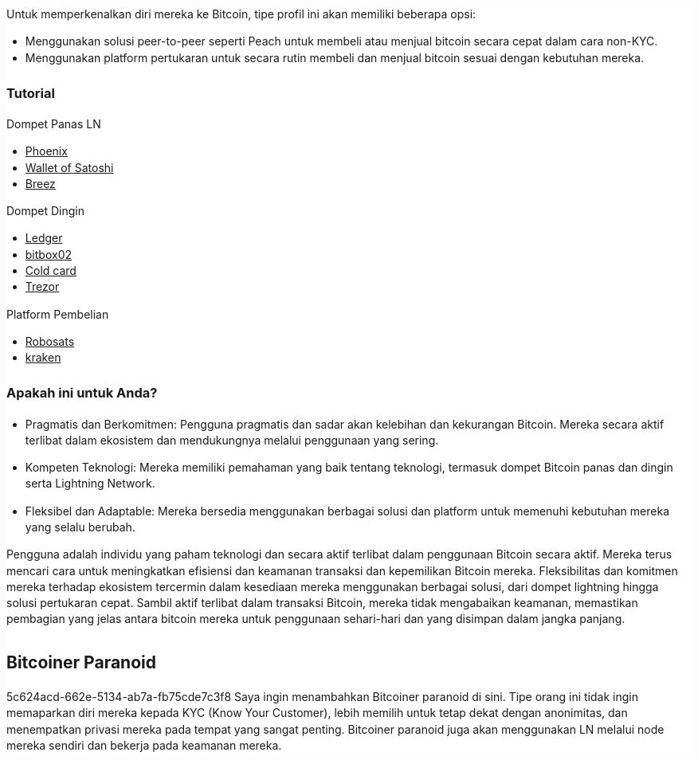 Untuk memperkenalkan diri mereka ke Bitcoin, tipe profil ini akan memiliki beberapa opsi:

- Menggunakan solusi peer-to-peer seperti Peach untuk membeli atau menjual bitcoin secara cepat dalam cara non-KYC.
- Menggunakan platform pertukaran untuk secara rutin membeli dan menjual bitcoin sesuai dengan kebutuhan mereka.

### Tutorial

Dompet Panas LN

- [Phoenix](https://planb.network/tutorials/wallet/phoenix)
- [Wallet of Satoshi](https://planb.network/tutorials/wallet/wallet-of-satoshi)
- [Breez](https://planb.network/tutorials/wallet/breez)

Dompet Dingin

- [Ledger](https://planb.network/tutorials/wallet/ledger)
- [bitbox02](https://planb.network/tutorials/wallet/bitbox02)
- [Cold card](https://planb.network/tutorials/wallet/coldcard)
- [Trezor](https://planb.network/tutorials/wallet/trezor)

Platform Pembelian

- [Robosats](https://planb.network/tutorials/exchange/robosats)
- [kraken](https://planb.network/tutorials/exchange/kraken)

### Apakah ini untuk Anda?

- Pragmatis dan Berkomitmen:
  Pengguna pragmatis dan sadar akan kelebihan dan kekurangan Bitcoin. Mereka secara aktif terlibat dalam ekosistem dan mendukungnya melalui penggunaan yang sering.

- Kompeten Teknologi:
  Mereka memiliki pemahaman yang baik tentang teknologi, termasuk dompet Bitcoin panas dan dingin serta Lightning Network.

- Fleksibel dan Adaptable:
  Mereka bersedia menggunakan berbagai solusi dan platform untuk memenuhi kebutuhan mereka yang selalu berubah.

Pengguna adalah individu yang paham teknologi dan secara aktif terlibat dalam penggunaan Bitcoin secara aktif. Mereka terus mencari cara untuk meningkatkan efisiensi dan keamanan transaksi dan kepemilikan Bitcoin mereka. Fleksibilitas dan komitmen mereka terhadap ekosistem tercermin dalam kesediaan mereka menggunakan berbagai solusi, dari dompet lightning hingga solusi pertukaran cepat. Sambil aktif terlibat dalam transaksi Bitcoin, mereka tidak mengabaikan keamanan, memastikan pembagian yang jelas antara bitcoin mereka untuk penggunaan sehari-hari dan yang disimpan dalam jangka panjang.

## Bitcoiner Paranoid
<chapterId>5c624acd-662e-5134-ab7a-fb75cde7c3f8</chapterId>
Saya ingin menambahkan Bitcoiner paranoid di sini. Tipe orang ini tidak ingin memaparkan diri mereka kepada KYC (Know Your Customer), lebih memilih untuk tetap dekat dengan anonimitas, dan menempatkan privasi mereka pada tempat yang sangat penting. Bitcoiner paranoid juga akan menggunakan LN melalui node mereka sendiri dan bekerja pada keamanan mereka.
